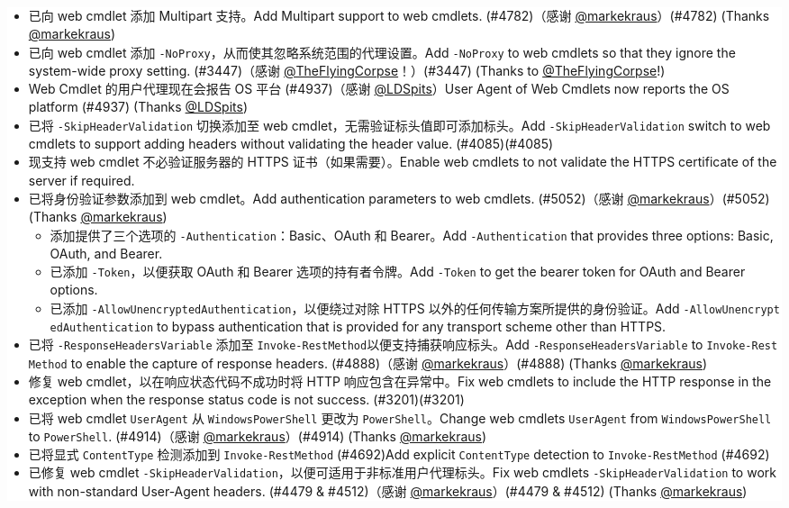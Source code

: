 - <span data-ttu-id="a8d1d-317">已向 web cmdlet 添加 Multipart 支持。</span><span class="sxs-lookup"><span data-stu-id="a8d1d-317">Add Multipart support to web cmdlets.</span></span> <span data-ttu-id="a8d1d-318">(#4782)（感谢 [@markekraus](https://github.com/markekraus)）</span><span class="sxs-lookup"><span data-stu-id="a8d1d-318">(#4782) (Thanks [@markekraus](https://github.com/markekraus))</span></span>
- <span data-ttu-id="a8d1d-319">已向 web cmdlet 添加 `-NoProxy`，从而使其忽略系统范围的代理设置。</span><span class="sxs-lookup"><span data-stu-id="a8d1d-319">Add `-NoProxy` to web cmdlets so that they ignore the system-wide proxy setting.</span></span> <span data-ttu-id="a8d1d-320">(#3447)（感谢 [@TheFlyingCorpse](https://github.com/TheFlyingCorpse)！）</span><span class="sxs-lookup"><span data-stu-id="a8d1d-320">(#3447) (Thanks to [@TheFlyingCorpse](https://github.com/TheFlyingCorpse)!)</span></span>
- <span data-ttu-id="a8d1d-321">Web Cmdlet 的用户代理现在会报告 OS 平台 (#4937)（感谢 [@LDSpits](https://github.com/LDSpits)）</span><span class="sxs-lookup"><span data-stu-id="a8d1d-321">User Agent of Web Cmdlets now reports the OS platform (#4937) (Thanks [@LDSpits](https://github.com/LDSpits))</span></span>
- <span data-ttu-id="a8d1d-322">已将 `-SkipHeaderValidation` 切换添加至 web cmdlet，无需验证标头值即可添加标头。</span><span class="sxs-lookup"><span data-stu-id="a8d1d-322">Add `-SkipHeaderValidation` switch to web cmdlets to support adding headers without validating the header value.</span></span> <span data-ttu-id="a8d1d-323">(#4085)</span><span class="sxs-lookup"><span data-stu-id="a8d1d-323">(#4085)</span></span>
- <span data-ttu-id="a8d1d-324">现支持 web cmdlet 不必验证服务器的 HTTPS 证书（如果需要）。</span><span class="sxs-lookup"><span data-stu-id="a8d1d-324">Enable web cmdlets to not validate the HTTPS certificate of the server if required.</span></span>
- <span data-ttu-id="a8d1d-325">已将身份验证参数添加到 web cmdlet。</span><span class="sxs-lookup"><span data-stu-id="a8d1d-325">Add authentication parameters to web cmdlets.</span></span> <span data-ttu-id="a8d1d-326">(#5052)（感谢 [@markekraus](https://github.com/markekraus)）</span><span class="sxs-lookup"><span data-stu-id="a8d1d-326">(#5052) (Thanks [@markekraus](https://github.com/markekraus))</span></span>
  - <span data-ttu-id="a8d1d-327">添加提供了三个选项的 `-Authentication`：Basic、OAuth 和 Bearer。</span><span class="sxs-lookup"><span data-stu-id="a8d1d-327">Add `-Authentication` that provides three options: Basic, OAuth, and Bearer.</span></span>
  - <span data-ttu-id="a8d1d-328">已添加 `-Token`，以便获取 OAuth 和 Bearer 选项的持有者令牌。</span><span class="sxs-lookup"><span data-stu-id="a8d1d-328">Add `-Token` to get the bearer token for OAuth and Bearer options.</span></span>
  - <span data-ttu-id="a8d1d-329">已添加 `-AllowUnencryptedAuthentication`，以便绕过对除 HTTPS 以外的任何传输方案所提供的身份验证。</span><span class="sxs-lookup"><span data-stu-id="a8d1d-329">Add `-AllowUnencryptedAuthentication` to bypass authentication that is provided for any transport scheme other than HTTPS.</span></span>
- <span data-ttu-id="a8d1d-330">已将 `-ResponseHeadersVariable` 添加至 `Invoke-RestMethod`以便支持捕获响应标头。</span><span class="sxs-lookup"><span data-stu-id="a8d1d-330">Add `-ResponseHeadersVariable` to `Invoke-RestMethod` to enable the capture of response headers.</span></span> <span data-ttu-id="a8d1d-331">(#4888)（感谢 [@markekraus](https://github.com/markekraus)）</span><span class="sxs-lookup"><span data-stu-id="a8d1d-331">(#4888) (Thanks [@markekraus](https://github.com/markekraus))</span></span>
- <span data-ttu-id="a8d1d-332">修复 web cmdlet，以在响应状态代码不成功时将 HTTP 响应包含在异常中。</span><span class="sxs-lookup"><span data-stu-id="a8d1d-332">Fix web cmdlets to include the HTTP response in the exception when the response status code is not success.</span></span> <span data-ttu-id="a8d1d-333">(#3201)</span><span class="sxs-lookup"><span data-stu-id="a8d1d-333">(#3201)</span></span>
- <span data-ttu-id="a8d1d-334">已将 web cmdlet `UserAgent` 从 `WindowsPowerShell` 更改为 `PowerShell`。</span><span class="sxs-lookup"><span data-stu-id="a8d1d-334">Change web cmdlets `UserAgent` from `WindowsPowerShell` to `PowerShell`.</span></span> <span data-ttu-id="a8d1d-335">(#4914)（感谢 [@markekraus](https://github.com/markekraus)）</span><span class="sxs-lookup"><span data-stu-id="a8d1d-335">(#4914) (Thanks [@markekraus](https://github.com/markekraus))</span></span>
- <span data-ttu-id="a8d1d-336">已将显式 `ContentType` 检测添加到 `Invoke-RestMethod` (#4692)</span><span class="sxs-lookup"><span data-stu-id="a8d1d-336">Add explicit `ContentType` detection to `Invoke-RestMethod` (#4692)</span></span>
- <span data-ttu-id="a8d1d-337">已修复 web cmdlet `-SkipHeaderValidation`，以便可适用于非标准用户代理标头。</span><span class="sxs-lookup"><span data-stu-id="a8d1d-337">Fix web cmdlets `-SkipHeaderValidation` to work with non-standard User-Agent headers.</span></span> <span data-ttu-id="a8d1d-338">(#4479 & #4512)（感谢 [@markekraus](https://github.com/markekraus)）</span><span class="sxs-lookup"><span data-stu-id="a8d1d-338">(#4479 & #4512) (Thanks [@markekraus](https://github.com/markekraus))</span></span>
